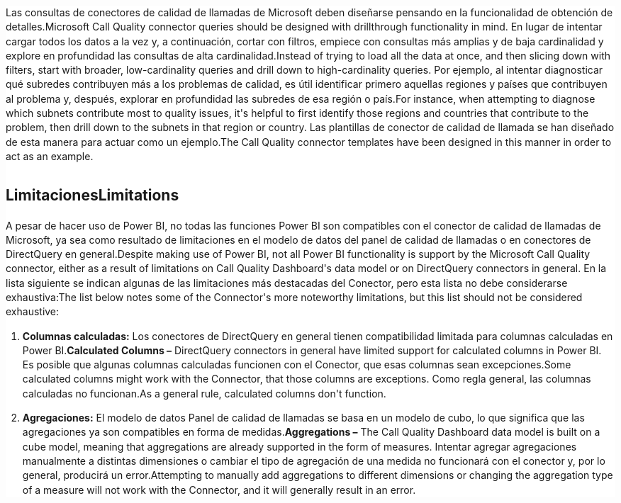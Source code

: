 <span data-ttu-id="e01ab-167">Las consultas de conectores de calidad de llamadas de Microsoft deben diseñarse pensando en la funcionalidad de obtención de detalles.</span><span class="sxs-lookup"><span data-stu-id="e01ab-167">Microsoft Call Quality connector queries should be designed with drillthrough functionality in mind.</span></span> <span data-ttu-id="e01ab-168">En lugar de intentar cargar todos los datos a la vez y, a continuación, cortar con filtros, empiece con consultas más amplias y de baja cardinalidad y explore en profundidad las consultas de alta cardinalidad.</span><span class="sxs-lookup"><span data-stu-id="e01ab-168">Instead of trying to load all the data at once, and then slicing down with filters, start with broader, low-cardinality queries and drill down to high-cardinality queries.</span></span> <span data-ttu-id="e01ab-169">Por ejemplo, al intentar diagnosticar qué subredes contribuyen más a los problemas de calidad, es útil identificar primero aquellas regiones y países que contribuyen al problema y, después, explorar en profundidad las subredes de esa región o país.</span><span class="sxs-lookup"><span data-stu-id="e01ab-169">For instance, when attempting to diagnose which subnets contribute most to quality issues, it's helpful to first identify those regions and countries that contribute to the problem, then drill down to the subnets in that region or country.</span></span> <span data-ttu-id="e01ab-170">Las plantillas de conector de calidad de llamada se han diseñado de esta manera para actuar como un ejemplo.</span><span class="sxs-lookup"><span data-stu-id="e01ab-170">The Call Quality connector templates have been designed in this manner in order to act as an example.</span></span>

## <a name="limitations"></a><span data-ttu-id="e01ab-171">Limitaciones</span><span class="sxs-lookup"><span data-stu-id="e01ab-171">Limitations</span></span>

<span data-ttu-id="e01ab-172">A pesar de hacer uso de Power BI, no todas las funciones Power BI son compatibles con el conector de calidad de llamadas de Microsoft, ya sea como resultado de limitaciones en el modelo de datos del panel de calidad de llamadas o en conectores de DirectQuery en general.</span><span class="sxs-lookup"><span data-stu-id="e01ab-172">Despite making use of Power BI, not all Power BI functionality is support by the Microsoft Call Quality connector, either as a result of limitations on Call Quality Dashboard's data model or on DirectQuery connectors in general.</span></span> <span data-ttu-id="e01ab-173">En la lista siguiente se indican algunas de las limitaciones más destacadas del Conector, pero esta lista no debe considerarse exhaustiva:</span><span class="sxs-lookup"><span data-stu-id="e01ab-173">The list below notes some of the Connector's more noteworthy limitations, but this list should not be considered exhaustive:</span></span>

1. <span data-ttu-id="e01ab-174">**Columnas calculadas:** Los conectores de DirectQuery en general tienen compatibilidad limitada para columnas calculadas en Power BI.</span><span class="sxs-lookup"><span data-stu-id="e01ab-174">**Calculated Columns –** DirectQuery connectors in general have limited support for calculated columns in Power BI.</span></span> <span data-ttu-id="e01ab-175">Es posible que algunas columnas calculadas funcionen con el Conector, que esas columnas sean excepciones.</span><span class="sxs-lookup"><span data-stu-id="e01ab-175">Some calculated columns might work with the Connector, that those columns are exceptions.</span></span> <span data-ttu-id="e01ab-176">Como regla general, las columnas calculadas no funcionan.</span><span class="sxs-lookup"><span data-stu-id="e01ab-176">As a general rule, calculated columns don't function.</span></span>

2. <span data-ttu-id="e01ab-177">**Agregaciones:** El modelo de datos Panel de calidad de llamadas se basa en un modelo de cubo, lo que significa que las agregaciones ya son compatibles en forma de medidas.</span><span class="sxs-lookup"><span data-stu-id="e01ab-177">**Aggregations –** The Call Quality Dashboard data model is built on a cube model, meaning that aggregations are already supported in the form of measures.</span></span> <span data-ttu-id="e01ab-178">Intentar agregar agregaciones manualmente a distintas dimensiones o cambiar el tipo de agregación de una medida no funcionará con el conector y, por lo general, producirá un error.</span><span class="sxs-lookup"><span data-stu-id="e01ab-178">Attempting to manually add aggregations to different dimensions or changing the aggregation type of a measure will not work with the Connector, and it will generally result in an error.</span></span>
